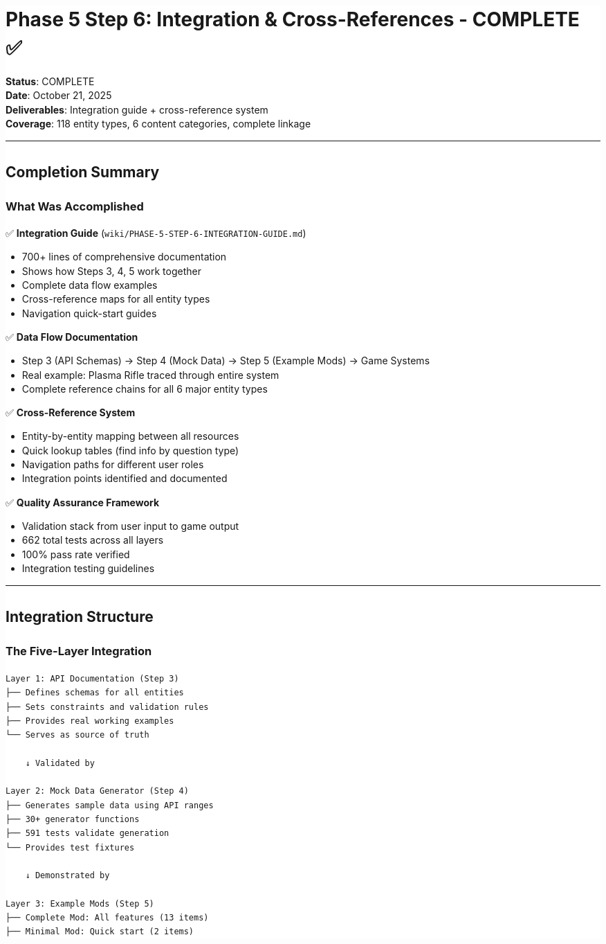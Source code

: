 # Phase 5 Step 6: Integration & Cross-References - COMPLETE ✅

**Status**: COMPLETE  
**Date**: October 21, 2025  
**Deliverables**: Integration guide + cross-reference system  
**Coverage**: 118 entity types, 6 content categories, complete linkage  

---

## Completion Summary

### What Was Accomplished

✅ **Integration Guide** (`wiki/PHASE-5-STEP-6-INTEGRATION-GUIDE.md`)
- 700+ lines of comprehensive documentation
- Shows how Steps 3, 4, 5 work together
- Complete data flow examples
- Cross-reference maps for all entity types
- Navigation quick-start guides

✅ **Data Flow Documentation**
- Step 3 (API Schemas) → Step 4 (Mock Data) → Step 5 (Example Mods) → Game Systems
- Real example: Plasma Rifle traced through entire system
- Complete reference chains for all 6 major entity types

✅ **Cross-Reference System**
- Entity-by-entity mapping between all resources
- Quick lookup tables (find info by question type)
- Navigation paths for different user roles
- Integration points identified and documented

✅ **Quality Assurance Framework**
- Validation stack from user input to game output
- 662 total tests across all layers
- 100% pass rate verified
- Integration testing guidelines

---

## Integration Structure

### The Five-Layer Integration

```
Layer 1: API Documentation (Step 3)
├── Defines schemas for all entities
├── Sets constraints and validation rules
├── Provides real working examples
└── Serves as source of truth

    ↓ Validated by

Layer 2: Mock Data Generator (Step 4)
├── Generates sample data using API ranges
├── 30+ generator functions
├── 591 tests validate generation
└── Provides test fixtures

    ↓ Demonstrated by

Layer 3: Example Mods (Step 5)
├── Complete Mod: All features (13 items)
├── Minimal Mod: Quick start (2 items)
```